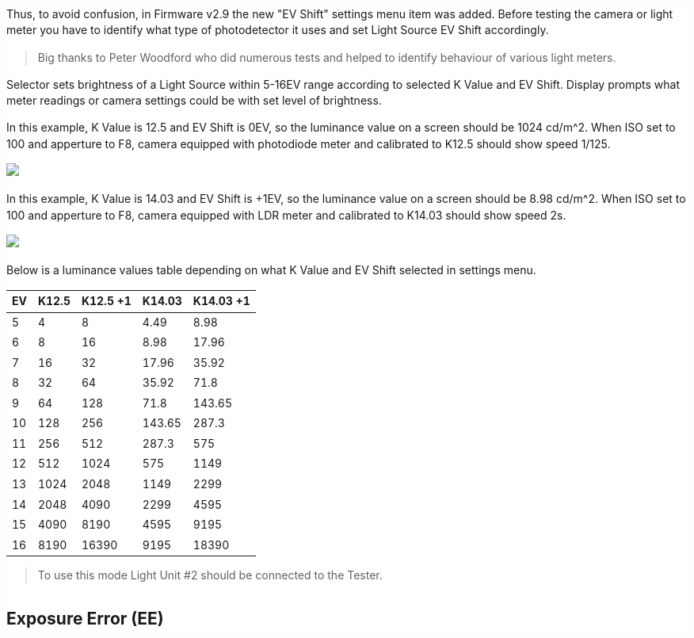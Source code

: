 Thus, to avoid confusion, in Firmware v2.9 the new "EV Shift" settings menu item was added. Before testing the camera or light meter you have to identify what type of photodetector it uses and set Light Source EV Shift accordingly.

> Big thanks to Peter Woodford who did numerous tests and helped to identify behaviour of various light meters.

Selector sets brightness of a Light Source within 5-16EV range according to selected K Value and EV Shift. Display prompts what meter readings or camera settings could be with set level of brightness.

In this example, K Value is 12.5 and EV Shift is 0EV, so the luminance value on a screen should be 1024 cd/m^2. When ISO set to 100 and apperture to F8, camera equipped with photodiode meter and calibrated to K12.5 should show speed 1/125.

![](https://github.com/srozum/film_camera_tester/blob/2ea1c309da684a7f24941bc87bdb02ca9bf8ade0/assets/screenshots/screen-20.jpg)

In this example, K Value is 14.03 and EV Shift is +1EV, so the luminance value on a screen should be 8.98 cd/m^2. When ISO set to 100 and apperture to F8, camera equipped with LDR meter and calibrated to K14.03 should show speed 2s.

![](https://github.com/srozum/film_camera_tester/blob/fd1b6cfd43a40cea0739f01f470084609dd6e7c8/assets/screenshots/screen-29.jpg)

Below is a luminance values table depending on what K Value and EV Shift selected in settings menu.

|EV   | K12.5 | K12.5 +1 | K14.03 | K14.03 +1 |
|---- | ----  | ----     | ----   | ----      |
|5    | 4     | 8        | 4.49   | 8.98      |
|6    | 8     | 16       | 8.98   | 17.96     |
|7    | 16    | 32       | 17.96  | 35.92     |
|8    | 32    | 64       | 35.92  | 71.8      |
|9    | 64    | 128      | 71.8   | 143.65    |
|10   | 128   | 256      | 143.65 | 287.3     |
|11   | 256   | 512      | 287.3  | 575       |
|12   | 512   | 1024     | 575    | 1149      |
|13   | 1024  | 2048     | 1149   | 2299      |
|14   | 2048  | 4090     | 2299   | 4595      |
|15   | 4090  | 8190     | 4595   | 9195      |
|16   | 8190  | 16390    | 9195   | 18390     |


> To use this mode Light Unit #2 should be connected to the Tester.



## Exposure Error (EE)
